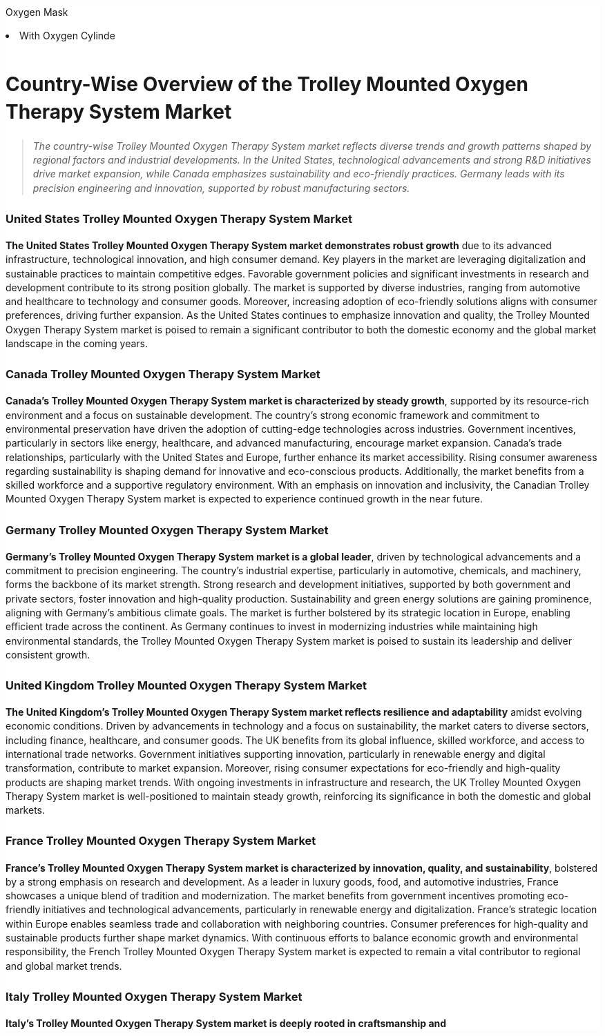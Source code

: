 Oxygen Mask</li><li>With Oxygen Cylinde</li></ul><h1><span class="">Country-Wise Overview of the Trolley Mounted Oxygen Therapy System Market<br /></span></h1><blockquote><p><em><span class="">The country-wise Trolley Mounted Oxygen Therapy System market reflects diverse trends and growth patterns shaped by regional factors and industrial developments. In the United States, technological advancements and strong R&amp;D initiatives drive market expansion, while Canada emphasizes sustainability and eco-friendly practices. Germany leads with its precision engineering and innovation, supported by robust manufacturing sectors.</span></em></p></blockquote><h3><strong>United States Trolley Mounted Oxygen Therapy System Market</strong></h3><p><strong>The United States Trolley Mounted Oxygen Therapy System market demonstrates robust growth</strong> due to its advanced infrastructure, technological innovation, and high consumer demand. Key players in the market are leveraging digitalization and sustainable practices to maintain competitive edges. Favorable government policies and significant investments in research and development contribute to its strong position globally. The market is supported by diverse industries, ranging from automotive and healthcare to technology and consumer goods. Moreover, increasing adoption of eco-friendly solutions aligns with consumer preferences, driving further expansion. As the United States continues to emphasize innovation and quality, the Trolley Mounted Oxygen Therapy System market is poised to remain a significant contributor to both the domestic economy and the global market landscape in the coming years.</p><h3><strong>Canada Trolley Mounted Oxygen Therapy System Market</strong></h3><p><strong>Canada&rsquo;s Trolley Mounted Oxygen Therapy System market is characterized by steady growth</strong>, supported by its resource-rich environment and a focus on sustainable development. The country&rsquo;s strong economic framework and commitment to environmental preservation have driven the adoption of cutting-edge technologies across industries. Government incentives, particularly in sectors like energy, healthcare, and advanced manufacturing, encourage market expansion. Canada&rsquo;s trade relationships, particularly with the United States and Europe, further enhance its market accessibility. Rising consumer awareness regarding sustainability is shaping demand for innovative and eco-conscious products. Additionally, the market benefits from a skilled workforce and a supportive regulatory environment. With an emphasis on innovation and inclusivity, the Canadian Trolley Mounted Oxygen Therapy System market is expected to experience continued growth in the near future.</p><h3><strong>Germany Trolley Mounted Oxygen Therapy System Market</strong></h3><p><strong>Germany&rsquo;s Trolley Mounted Oxygen Therapy System market is a global leader</strong>, driven by technological advancements and a commitment to precision engineering. The country&rsquo;s industrial expertise, particularly in automotive, chemicals, and machinery, forms the backbone of its market strength. Strong research and development initiatives, supported by both government and private sectors, foster innovation and high-quality production. Sustainability and green energy solutions are gaining prominence, aligning with Germany&rsquo;s ambitious climate goals. The market is further bolstered by its strategic location in Europe, enabling efficient trade across the continent. As Germany continues to invest in modernizing industries while maintaining high environmental standards, the Trolley Mounted Oxygen Therapy System market is poised to sustain its leadership and deliver consistent growth.</p><h3><strong>United Kingdom Trolley Mounted Oxygen Therapy System Market</strong></h3><p><strong>The United Kingdom&rsquo;s Trolley Mounted Oxygen Therapy System market reflects resilience and adaptability</strong> amidst evolving economic conditions. Driven by advancements in technology and a focus on sustainability, the market caters to diverse sectors, including finance, healthcare, and consumer goods. The UK benefits from its global influence, skilled workforce, and access to international trade networks. Government initiatives supporting innovation, particularly in renewable energy and digital transformation, contribute to market expansion. Moreover, rising consumer expectations for eco-friendly and high-quality products are shaping market trends. With ongoing investments in infrastructure and research, the UK Trolley Mounted Oxygen Therapy System market is well-positioned to maintain steady growth, reinforcing its significance in both the domestic and global markets.</p><h3><strong>France Trolley Mounted Oxygen Therapy System Market</strong></h3><p><strong>France&rsquo;s Trolley Mounted Oxygen Therapy System market is characterized by innovation, quality, and sustainability</strong>, bolstered by a strong emphasis on research and development. As a leader in luxury goods, food, and automotive industries, France showcases a unique blend of tradition and modernization. The market benefits from government incentives promoting eco-friendly initiatives and technological advancements, particularly in renewable energy and digitalization. France&rsquo;s strategic location within Europe enables seamless trade and collaboration with neighboring countries. Consumer preferences for high-quality and sustainable products further shape market dynamics. With continuous efforts to balance economic growth and environmental responsibility, the French Trolley Mounted Oxygen Therapy System market is expected to remain a vital contributor to regional and global market trends.</p><h3><strong>Italy Trolley Mounted Oxygen Therapy System Market</strong></h3><p><strong>Italy&rsquo;s Trolley Mounted Oxygen Therapy System market is deeply rooted in craftsmanship and